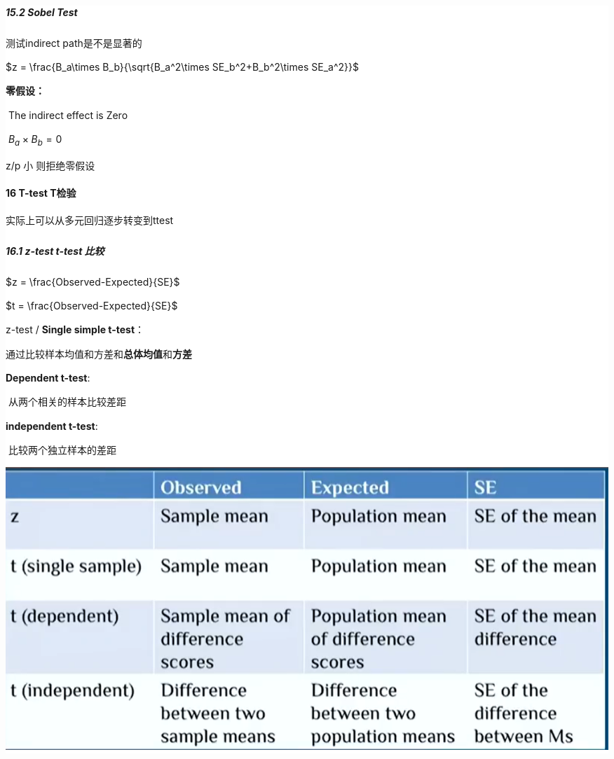 ##### 15.2 Sobel Test

测试indirect path是不是显著的

$z = \frac{B_a\times B_b}{\sqrt{B_a^2\times SE_b^2+B_b^2\times SE_a^2}}$

**零假设：**

​	The indirect effect is Zero

​	$B_a\times B_b = 0$



z/p 小 则拒绝零假设



#### 16 T-test T检验

实际上可以从多元回归逐步转变到ttest

##### 

##### 16.1 z-test t-test 比较

$z = \frac{Observed-Expected}{SE}$

$t = \frac{Observed-Expected}{SE}$

z-test / **Single simple t-test**：

通过比较样本均值和方差和**总体均值**和**方差**

**Dependent t-test**:

​	从两个相关的样本比较差距

**independent t-test**:

​	比较两个独立样本的差距

![image-20231021180119718](https://github.com/PinganYANG/growup_notebooks/blob/main/statistics_one/images/image-20231021180119718.png)
